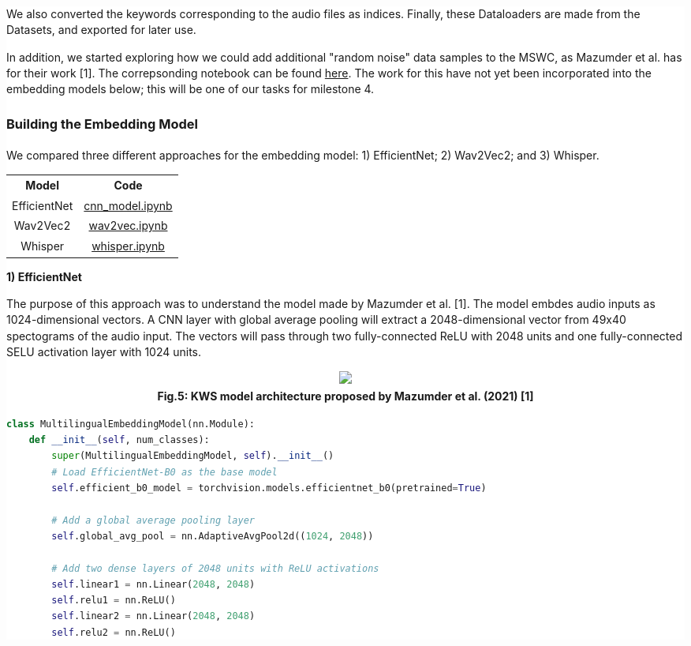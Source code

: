 We also converted the keywords corresponding to the audio files as indices. Finally, these Dataloaders are made from the Datasets, and exported for later use. 

In addition, we started exploring how we could add additional "random noise" data samples to the MSWC, as Mazumder et al. has for their work [1]. The correpsonding notebook can be found [here](https://github.ubc.ca/jaeihn/COLX_585_The-Wild-Bunch/blob/jae/milestone_3/background_noise.ipynb). The work for this have not yet been incorporated into the embedding models below; this will be one of our tasks for milestone 4. 



### Building the Embedding Model 

We compared three different approaches for the embedding model: 1) EfficientNet; 2) Wav2Vec2; and 3) Whisper. 

<table align="center">
    <tr>
        <th>Model</th>
        <th>Code</th>
    </tr>
    <tr align="center">
        <td>EfficientNet</td>
      <td><a href="https://github.ubc.ca/jaeihn/COLX_585_The-Wild-Bunch/blob/main/milestone_3/cnn_model.ipynb">cnn_model.ipynb</a></td>
    </tr>
    <tr align="center">
        <td >Wav2Vec2</td>
      <td><a href="https://github.ubc.ca/jaeihn/COLX_585_The-Wild-Bunch/blob/main/milestone_3/wav2vec.ipynb">wav2vec.ipynb</a></td>
    </tr>
    <tr align="center">
        <td>Whisper</td>
      <td><a href="https://github.ubc.ca/jaeihn/COLX_585_The-Wild-Bunch/blob/main/milestone_3/whisper.ipynb">whisper.ipynb</a></td>
    </tr>
</table>


__1) EfficientNet__

The purpose of this approach was to understand the model made by Mazumder et al. [1]. The model embdes audio inputs as 1024-dimensional vectors. A CNN layer with global average pooling will extract a 2048-dimensional vector from 49x40 spectograms of the audio input. The vectors will pass through two fully-connected ReLU with 2048 units and one fully-connected SELU activation layer with 1024 units.

<p align="center">
  <img src="https://github.ubc.ca/jaeihn/COLX_585_The-Wild-Bunch/blob/jae/screenshots/architecture.png" width=500/><br/>
  <b>Fig.5: KWS model architecture proposed by Mazumder et al. (2021) [1]</b>
</p>


```python
class MultilingualEmbeddingModel(nn.Module):
    def __init__(self, num_classes):
        super(MultilingualEmbeddingModel, self).__init__()
        # Load EfficientNet-B0 as the base model
        self.efficient_b0_model = torchvision.models.efficientnet_b0(pretrained=True)

        # Add a global average pooling layer
        self.global_avg_pool = nn.AdaptiveAvgPool2d((1024, 2048))

        # Add two dense layers of 2048 units with ReLU activations
        self.linear1 = nn.Linear(2048, 2048)
        self.relu1 = nn.ReLU()
        self.linear2 = nn.Linear(2048, 2048)
        self.relu2 = nn.ReLU()
```